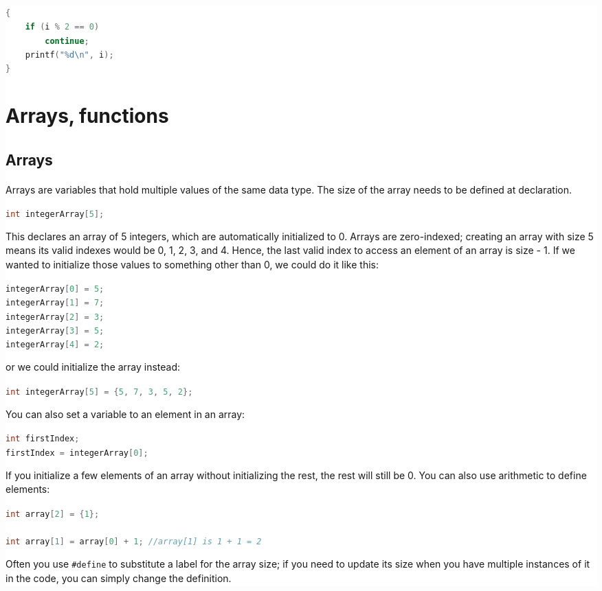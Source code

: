 ```c
{
	if (i % 2 == 0)
		continue;
	printf("%d\n", i);
}
```

# Arrays, functions

## Arrays

Arrays are variables that hold multiple values of the same data type. The size of the array needs to be defined at declaration.

```c
int integerArray[5];
```

This declares an array of 5 integers, which are automatically initialized to 0. Arrays are zero-indexed; creating an array with size 5 means its valid indexes would be 0, 1, 2, 3, and 4. Hence, the last valid index to access an element of an array is size - 1. If we wanted to initialize those values to something other than 0, we could do it like this:

```c
integerArray[0] = 5;
integerArray[1] = 7;
integerArray[2] = 3;
integerArray[3] = 5;
integerArray[4] = 2;
```

or we could initialize the array instead:

```c
int integerArray[5] = {5, 7, 3, 5, 2};
```

You can also set a variable to an element in an array:

```c
int firstIndex;
firstIndex = integerArray[0];
```

If you initialize a few elements of an array without initializing the rest, the rest will still be 0. You can also use arithmetic to define elements:

```c
int array[2] = {1};

int array[1] = array[0] + 1; //array[1] is 1 + 1 = 2
```

Often you use `#define` to substitute a label for the array size; if you need to update its size when you have multiple instances of it in the code, you can simply change the definition.
